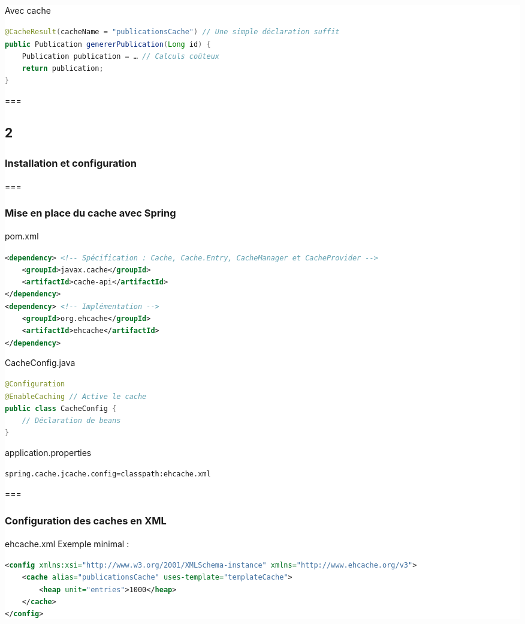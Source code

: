 Avec cache
```java
@CacheResult(cacheName = "publicationsCache") // Une simple déclaration suffit
public Publication genererPublication(Long id) {
	Publication publication = … // Calculs coûteux
	return publication;
}
```


===



## 2
### Installation et configuration


===



### Mise en place du cache avec Spring

pom.xml
```xml
<dependency> <!-- Spécification : Cache, Cache.Entry, CacheManager et CacheProvider -->
	<groupId>javax.cache</groupId>
	<artifactId>cache-api</artifactId> 
</dependency>
<dependency> <!-- Implémentation -->
	<groupId>org.ehcache</groupId>
	<artifactId>ehcache</artifactId> 
</dependency>
```

CacheConfig.java
```java
@Configuration
@EnableCaching // Active le cache
public class CacheConfig {
	// Déclaration de beans
}
```

application.properties
```
spring.cache.jcache.config=classpath:ehcache.xml
```


===



### Configuration des caches en XML

ehcache.xml
Exemple minimal :
```xml
<config xmlns:xsi="http://www.w3.org/2001/XMLSchema-instance" xmlns="http://www.ehcache.org/v3">
	<cache alias="publicationsCache" uses-template="templateCache">
		<heap unit="entries">1000</heap>
	</cache>
</config>
```
